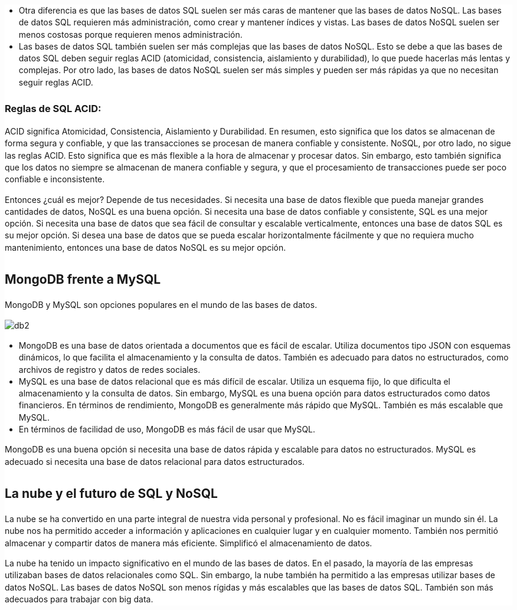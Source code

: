 - Otra diferencia es que las bases de datos SQL suelen ser más caras de mantener que las bases de datos NoSQL. Las bases de datos SQL requieren más administración, como crear y mantener índices y vistas. Las bases de datos NoSQL suelen ser menos costosas porque requieren menos administración.
- Las bases de datos SQL también suelen ser más complejas que las bases de datos NoSQL. Esto se debe a que las bases de datos SQL deben seguir reglas ACID (atomicidad, consistencia, aislamiento y durabilidad), lo que puede hacerlas más lentas y complejas. Por otro lado, las bases de datos NoSQL suelen ser más simples y pueden ser más rápidas ya que no necesitan seguir reglas ACID.

### Reglas de SQL ACID:

ACID significa Atomicidad, Consistencia, Aislamiento y Durabilidad. En resumen, esto significa que los datos se almacenan de forma segura y confiable, y que las transacciones se procesan de manera confiable y consistente. NoSQL, por otro lado, no sigue las reglas ACID. Esto significa que es más flexible a la hora de almacenar y procesar datos. Sin embargo, esto también significa que los datos no siempre se almacenan de manera confiable y segura, y que el procesamiento de transacciones puede ser poco confiable e inconsistente.

Entonces ¿cuál es mejor? Depende de tus necesidades. Si necesita una base de datos flexible que pueda manejar grandes cantidades de datos, NoSQL es una buena opción. Si necesita una base de datos confiable y consistente, SQL es una mejor opción. Si necesita una base de datos que sea fácil de consultar y escalable verticalmente, entonces una base de datos SQL es su mejor opción. Si desea una base de datos que se pueda escalar horizontalmente fácilmente y que no requiera mucho mantenimiento, entonces una base de datos NoSQL es su mejor opción.

## MongoDB frente a MySQL

MongoDB y MySQL son opciones populares en el mundo de las bases de datos.

![db2](images/db2.avif)

- MongoDB es una base de datos orientada a documentos que es fácil de escalar. Utiliza documentos tipo JSON con esquemas dinámicos, lo que facilita el almacenamiento y la consulta de datos. También es adecuado para datos no estructurados, como archivos de registro y datos de redes sociales.
- MySQL es una base de datos relacional que es más difícil de escalar. Utiliza un esquema fijo, lo que dificulta el almacenamiento y la consulta de datos. Sin embargo, MySQL es una buena opción para datos estructurados como datos financieros. En términos de rendimiento, MongoDB es generalmente más rápido que MySQL. También es más escalable que MySQL.
- En términos de facilidad de uso, MongoDB es más fácil de usar que MySQL.

MongoDB es una buena opción si necesita una base de datos rápida y escalable para datos no estructurados. MySQL es adecuado si necesita una base de datos relacional para datos estructurados.

## La nube y el futuro de SQL y NoSQL

La nube se ha convertido en una parte integral de nuestra vida personal y profesional. No es fácil imaginar un mundo sin él. La nube nos ha permitido acceder a información y aplicaciones en cualquier lugar y en cualquier momento. También nos permitió almacenar y compartir datos de manera más eficiente. Simplificó el almacenamiento de datos.

La nube ha tenido un impacto significativo en el mundo de las bases de datos. En el pasado, la mayoría de las empresas utilizaban bases de datos relacionales como SQL. Sin embargo, la nube también ha permitido a las empresas utilizar bases de datos NoSQL. Las bases de datos NoSQL son menos rígidas y más escalables que las bases de datos SQL. También son más adecuados para trabajar con big data.
